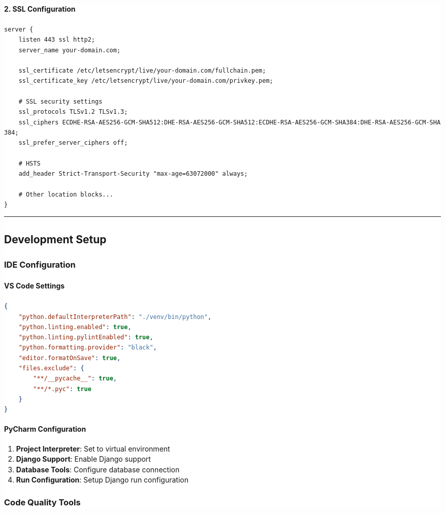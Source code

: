 #### 2. SSL Configuration
```nginx
server {
    listen 443 ssl http2;
    server_name your-domain.com;
    
    ssl_certificate /etc/letsencrypt/live/your-domain.com/fullchain.pem;
    ssl_certificate_key /etc/letsencrypt/live/your-domain.com/privkey.pem;
    
    # SSL security settings
    ssl_protocols TLSv1.2 TLSv1.3;
    ssl_ciphers ECDHE-RSA-AES256-GCM-SHA512:DHE-RSA-AES256-GCM-SHA512:ECDHE-RSA-AES256-GCM-SHA384:DHE-RSA-AES256-GCM-SHA384;
    ssl_prefer_server_ciphers off;
    
    # HSTS
    add_header Strict-Transport-Security "max-age=63072000" always;
    
    # Other location blocks...
}
```

---

## Development Setup

### IDE Configuration

#### VS Code Settings
```json
{
    "python.defaultInterpreterPath": "./venv/bin/python",
    "python.linting.enabled": true,
    "python.linting.pylintEnabled": true,
    "python.formatting.provider": "black",
    "editor.formatOnSave": true,
    "files.exclude": {
        "**/__pycache__": true,
        "**/*.pyc": true
    }
}
```

#### PyCharm Configuration
1. **Project Interpreter**: Set to virtual environment
2. **Django Support**: Enable Django support
3. **Database Tools**: Configure database connection
4. **Run Configuration**: Setup Django run configuration

### Code Quality Tools
